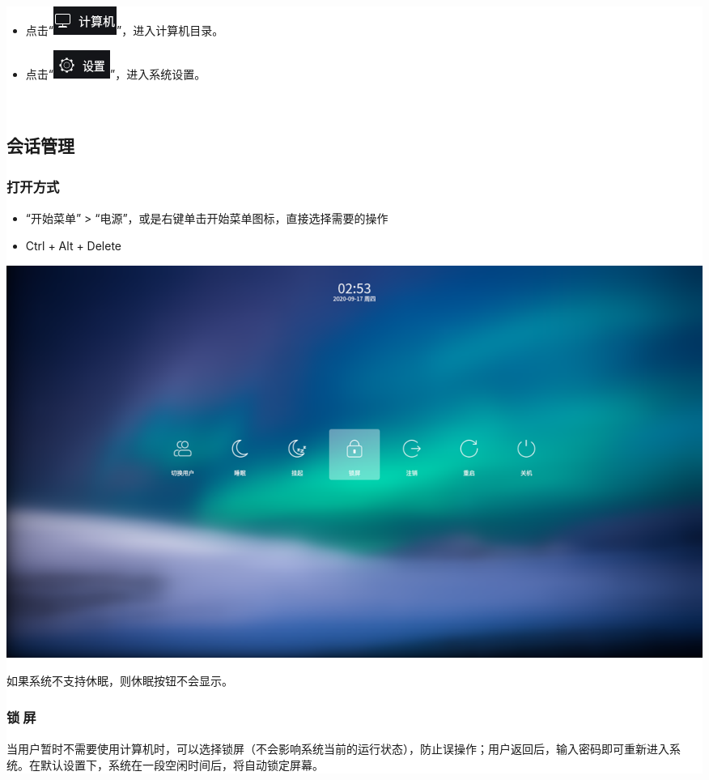 * 点击“![](image/icon18.png)”，进入计算机目录。

* 点击“![](image/icon19.png)”，进入系统设置。

<br>

## 会话管理
### 打开方式
- “开始菜单” > “电源”，或是右键单击开始菜单图标，直接选择需要的操作

- Ctrl + Alt + Delete

![图 24 会话管理-big](image/24.png)

如果系统不支持休眠，则休眠按钮不会显示。

### 锁 屏
当用户暂时不需要使用计算机时，可以选择锁屏（不会影响系统当前的运行状态），防止误操作；用户返回后，输入密码即可重新进入系统。在默认设置下，系统在一段空闲时间后，将自动锁定屏幕。
